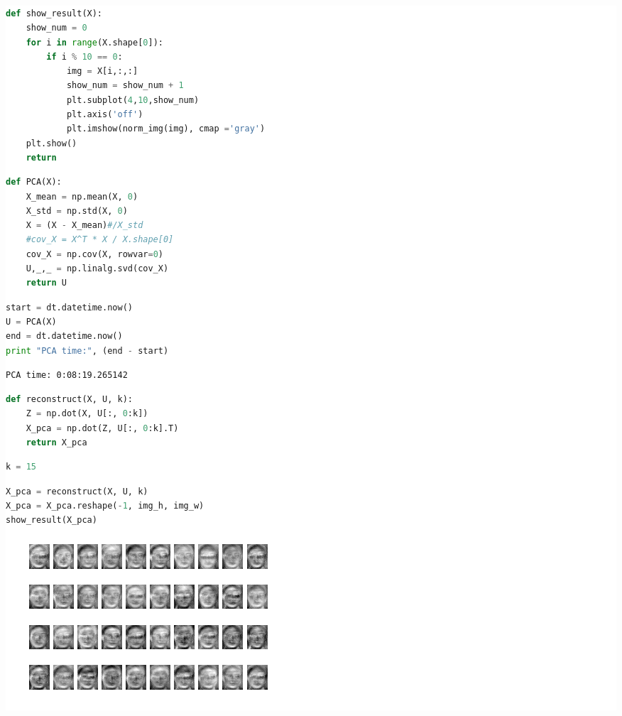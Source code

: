 
```python
def show_result(X):
    show_num = 0
    for i in range(X.shape[0]):
        if i % 10 == 0:
            img = X[i,:,:]
            show_num = show_num + 1
            plt.subplot(4,10,show_num)
            plt.axis('off')
            plt.imshow(norm_img(img), cmap ='gray')
    plt.show()
    return
```


```python
def PCA(X):
    X_mean = np.mean(X, 0)
    X_std = np.std(X, 0)
    X = (X - X_mean)#/X_std
    #cov_X = X^T * X / X.shape[0]
    cov_X = np.cov(X, rowvar=0)
    U,_,_ = np.linalg.svd(cov_X)
    return U
```


```python
start = dt.datetime.now()
U = PCA(X)
end = dt.datetime.now()
print "PCA time:", (end - start)
```

    PCA time: 0:08:19.265142



```python
def reconstruct(X, U, k):
    Z = np.dot(X, U[:, 0:k])
    X_pca = np.dot(Z, U[:, 0:k].T)
    return X_pca
```


```python
k = 15
```


```python
X_pca = reconstruct(X, U, k)
X_pca = X_pca.reshape(-1, img_h, img_w)
show_result(X_pca)
```


![png](images/output_images/output_49_0.png)